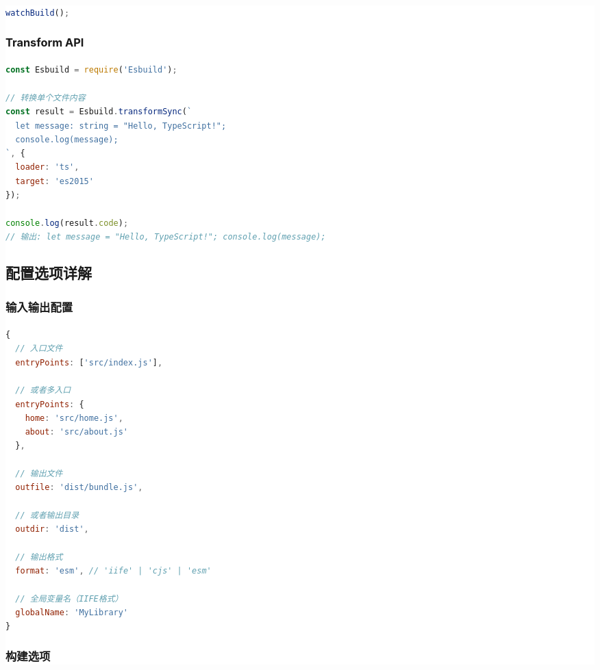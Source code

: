 ```javascript
watchBuild();
```

### Transform API

```javascript
const Esbuild = require('Esbuild');

// 转换单个文件内容
const result = Esbuild.transformSync(`
  let message: string = "Hello, TypeScript!";
  console.log(message);
`, {
  loader: 'ts',
  target: 'es2015'
});

console.log(result.code);
// 输出: let message = "Hello, TypeScript!"; console.log(message);
```

## 配置选项详解

### 输入输出配置

```javascript
{
  // 入口文件
  entryPoints: ['src/index.js'],
  
  // 或者多入口
  entryPoints: {
    home: 'src/home.js',
    about: 'src/about.js'
  },
  
  // 输出文件
  outfile: 'dist/bundle.js',
  
  // 或者输出目录
  outdir: 'dist',
  
  // 输出格式
  format: 'esm', // 'iife' | 'cjs' | 'esm'
  
  // 全局变量名（IIFE格式）
  globalName: 'MyLibrary'
}
```

### 构建选项
